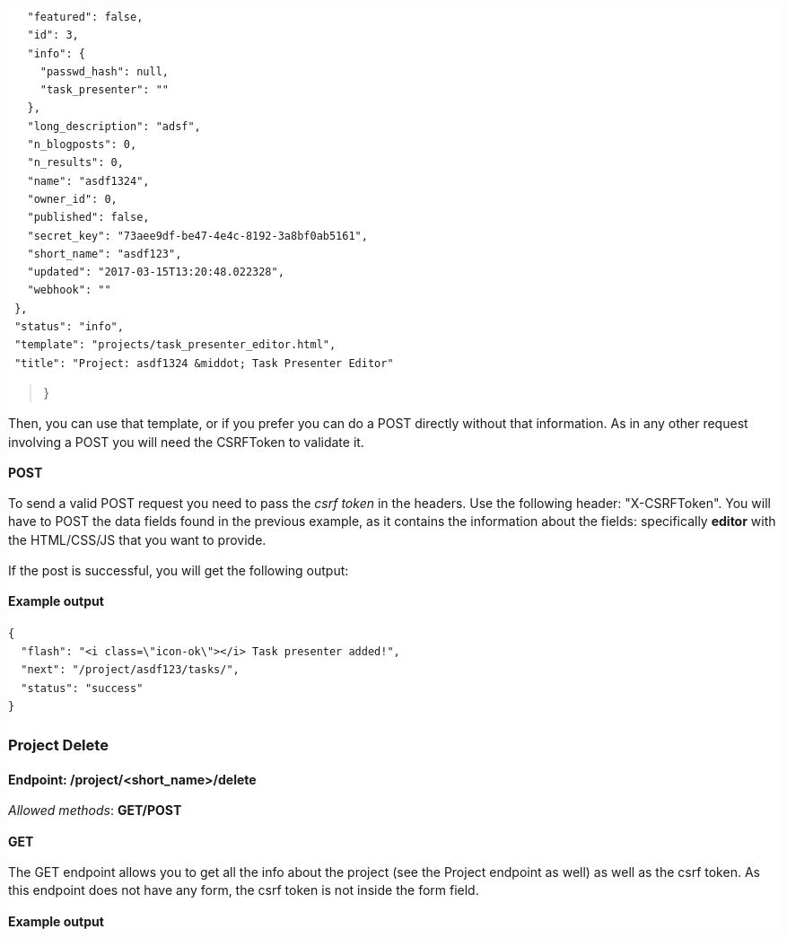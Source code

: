 ``` {.sourceCode .python}
   "featured": false,
   "id": 3,
   "info": {
     "passwd_hash": null,
     "task_presenter": ""
   },
   "long_description": "adsf",
   "n_blogposts": 0,
   "n_results": 0,
   "name": "asdf1324",
   "owner_id": 0,
   "published": false,
   "secret_key": "73aee9df-be47-4e4c-8192-3a8bf0ab5161",
   "short_name": "asdf123",
   "updated": "2017-03-15T13:20:48.022328",
   "webhook": ""
 },
 "status": "info",
 "template": "projects/task_presenter_editor.html",
 "title": "Project: asdf1324 &middot; Task Presenter Editor"
```

> }

Then, you can use that template, or if you prefer you can do a POST
directly without that information. As in any other request involving a
POST you will need the CSRFToken to validate it.

**POST**

To send a valid POST request you need to pass the *csrf token* in the
headers. Use the following header: "X-CSRFToken". You will have to POST
the data fields found in the previous example, as it contains the
information about the fields: specifically **editor** with the
HTML/CSS/JS that you want to provide.

If the post is successful, you will get the following output:

**Example output**

``` {.sourceCode .python}
{
  "flash": "<i class=\"icon-ok\"></i> Task presenter added!",
  "next": "/project/asdf123/tasks/",
  "status": "success"
}
```

### Project Delete

**Endpoint: /project/&lt;short\_name&gt;/delete**

*Allowed methods*: **GET/POST**

**GET**

The GET endpoint allows you to get all the info about the project (see
the Project endpoint as well) as well as the csrf token. As this
endpoint does not have any form, the csrf token is not inside the form
field.

**Example output**

